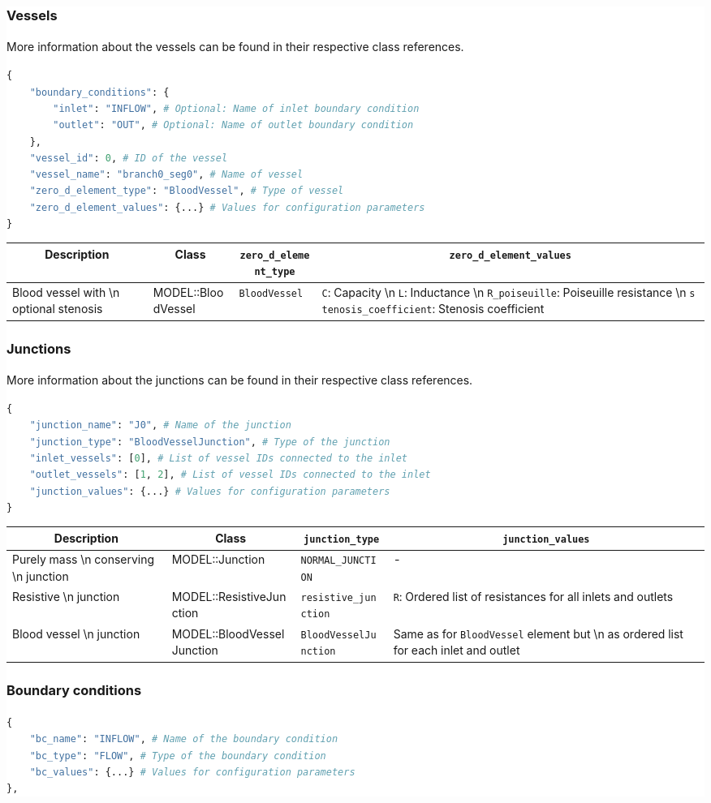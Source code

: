 
### Vessels

More information about the vessels can be found in their respective class references.

```python
{
    "boundary_conditions": {
        "inlet": "INFLOW", # Optional: Name of inlet boundary condition
        "outlet": "OUT", # Optional: Name of outlet boundary condition
    },
    "vessel_id": 0, # ID of the vessel
    "vessel_name": "branch0_seg0", # Name of vessel
    "zero_d_element_type": "BloodVessel", # Type of vessel
    "zero_d_element_values": {...} # Values for configuration parameters
}
```

Description                           | Class                       | `zero_d_element_type` | `zero_d_element_values`
------------------------------------- | --------------------------- | --------------------- | ------------------------
Blood vessel with \n optional stenosis   | MODEL::BloodVessel       | `BloodVessel`         | `C`: Capacity \n `L`: Inductance \n `R_poiseuille`: Poiseuille resistance \n `stenosis_coefficient`: Stenosis coefficient


### Junctions

More information about the junctions can be found in their respective class references.

```python
{
    "junction_name": "J0", # Name of the junction
    "junction_type": "BloodVesselJunction", # Type of the junction
    "inlet_vessels": [0], # List of vessel IDs connected to the inlet
    "outlet_vessels": [1, 2], # List of vessel IDs connected to the inlet
    "junction_values": {...} # Values for configuration parameters
}
```

Description                           | Class                       | `junction_type`       | `junction_values`
------------------------------------- | --------------------------- | --------------------- | ----------- 
Purely mass \n conserving \n junction | MODEL::Junction             | `NORMAL_JUNCTION`     | -
Resistive \n junction                 | MODEL::ResistiveJunction    | `resistive_junction`  | `R`: Ordered list of resistances for all inlets and outlets
Blood vessel \n junction              | MODEL::BloodVesselJunction  | `BloodVesselJunction` | Same as for `BloodVessel` element but \n as ordered list for each inlet and outlet

### Boundary conditions

```python
{
    "bc_name": "INFLOW", # Name of the boundary condition
    "bc_type": "FLOW", # Type of the boundary condition
    "bc_values": {...} # Values for configuration parameters
},
```
